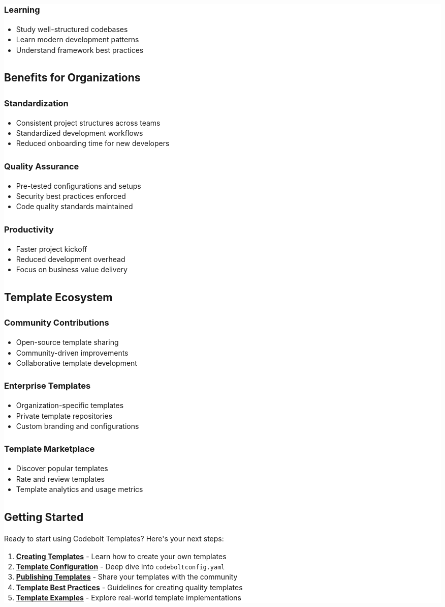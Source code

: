 ### Learning
- Study well-structured codebases
- Learn modern development patterns
- Understand framework best practices

## Benefits for Organizations

### Standardization
- Consistent project structures across teams
- Standardized development workflows
- Reduced onboarding time for new developers

### Quality Assurance
- Pre-tested configurations and setups
- Security best practices enforced
- Code quality standards maintained

### Productivity
- Faster project kickoff
- Reduced development overhead
- Focus on business value delivery

## Template Ecosystem

### Community Contributions
- Open-source template sharing
- Community-driven improvements
- Collaborative template development

### Enterprise Templates
- Organization-specific templates
- Private template repositories
- Custom branding and configurations

### Template Marketplace
- Discover popular templates
- Rate and review templates
- Template analytics and usage metrics

## Getting Started

Ready to start using Codebolt Templates? Here's your next steps:

1. **[Creating Templates](creating-templates.md)** - Learn how to create your own templates
2. **[Template Configuration](configuration.md)** - Deep dive into `codeboltconfig.yaml`
3. **[Publishing Templates](publishing.md)** - Share your templates with the community
4. **[Template Best Practices](best-practices.md)** - Guidelines for creating quality templates
5. **[Template Examples](Docs/templates/examples.md)** - Explore real-world template implementations
